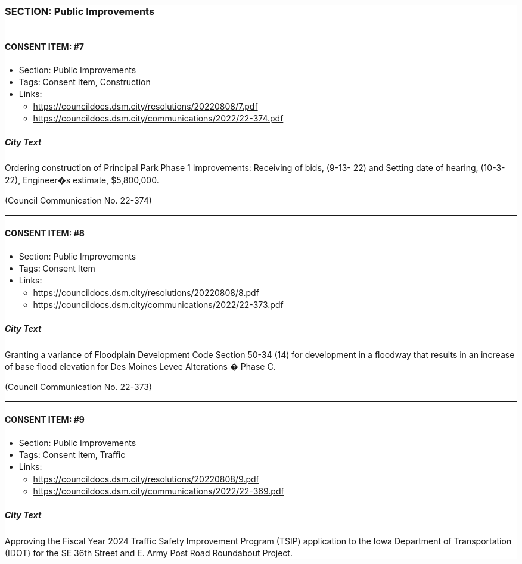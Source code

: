 
### SECTION: Public Improvements

---

#### CONSENT ITEM: #7

- Section: Public Improvements
- Tags: Consent Item, Construction
- Links:
  - https://councildocs.dsm.city/resolutions/20220808/7.pdf
  - https://councildocs.dsm.city/communications/2022/22-374.pdf

##### City Text


Ordering construction of Principal Park Phase 1 Improvements: Receiving of bids, (9-13-
22) and Setting date of hearing, (10-3-22), Engineer�s estimate, $5,800,000. 

(Council Communication No. 22-374) 



---

#### CONSENT ITEM: #8

- Section: Public Improvements
- Tags: Consent Item
- Links:
  - https://councildocs.dsm.city/resolutions/20220808/8.pdf
  - https://councildocs.dsm.city/communications/2022/22-373.pdf

##### City Text


Granting a variance of Floodplain Development Code Section 50-34 (14) for development 
in a floodway that results in an increase of base flood elevation for Des Moines Levee 
Alterations � Phase C. 

(Council Communication No.  22-373) 



---

#### CONSENT ITEM: #9

- Section: Public Improvements
- Tags: Consent Item, Traffic
- Links:
  - https://councildocs.dsm.city/resolutions/20220808/9.pdf
  - https://councildocs.dsm.city/communications/2022/22-369.pdf

##### City Text


Approving the Fiscal Year 2024 Traffic Safety Improvement Program (TSIP) application 
to the Iowa Department of Transportation (IDOT) for the SE 36th Street and E. Army Post 
Road Roundabout Project. 
